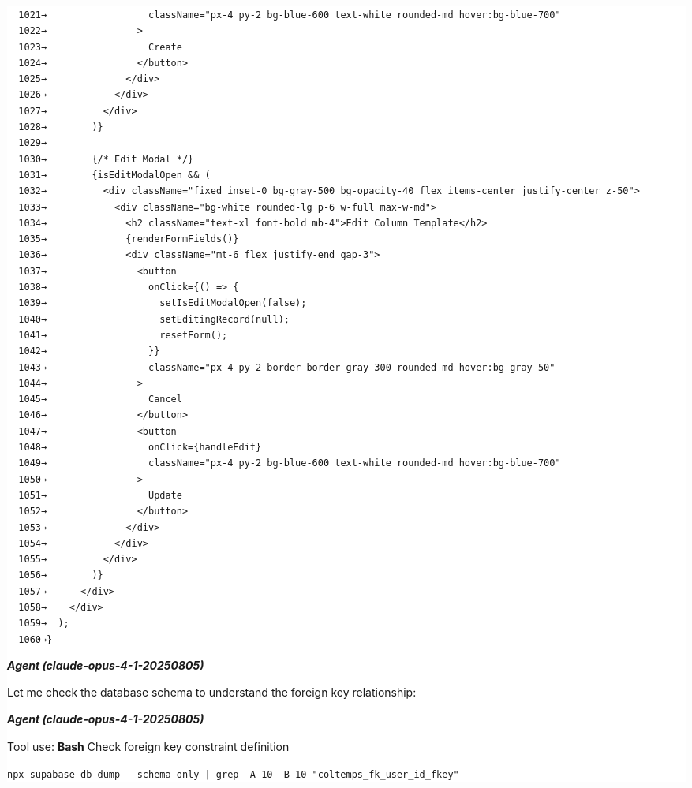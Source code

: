 ```
  1021→                  className="px-4 py-2 bg-blue-600 text-white rounded-md hover:bg-blue-700"
  1022→                >
  1023→                  Create
  1024→                </button>
  1025→              </div>
  1026→            </div>
  1027→          </div>
  1028→        )}
  1029→
  1030→        {/* Edit Modal */}
  1031→        {isEditModalOpen && (
  1032→          <div className="fixed inset-0 bg-gray-500 bg-opacity-40 flex items-center justify-center z-50">
  1033→            <div className="bg-white rounded-lg p-6 w-full max-w-md">
  1034→              <h2 className="text-xl font-bold mb-4">Edit Column Template</h2>
  1035→              {renderFormFields()}
  1036→              <div className="mt-6 flex justify-end gap-3">
  1037→                <button
  1038→                  onClick={() => {
  1039→                    setIsEditModalOpen(false);
  1040→                    setEditingRecord(null);
  1041→                    resetForm();
  1042→                  }}
  1043→                  className="px-4 py-2 border border-gray-300 rounded-md hover:bg-gray-50"
  1044→                >
  1045→                  Cancel
  1046→                </button>
  1047→                <button
  1048→                  onClick={handleEdit}
  1049→                  className="px-4 py-2 bg-blue-600 text-white rounded-md hover:bg-blue-700"
  1050→                >
  1051→                  Update
  1052→                </button>
  1053→              </div>
  1054→            </div>
  1055→          </div>
  1056→        )}
  1057→      </div>
  1058→    </div>
  1059→  );
  1060→}
```

_**Agent (claude-opus-4-1-20250805)**_

Let me check the database schema to understand the foreign key relationship:

_**Agent (claude-opus-4-1-20250805)**_

Tool use: **Bash** Check foreign key constraint definition

`npx supabase db dump --schema-only | grep -A 10 -B 10 "coltemps_fk_user_id_fkey"`

